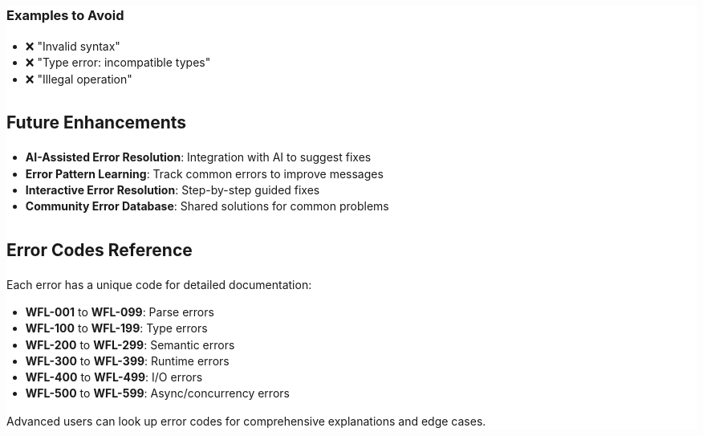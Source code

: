 ### Examples to Avoid
- ❌ "Invalid syntax"
- ❌ "Type error: incompatible types"
- ❌ "Illegal operation"

## Future Enhancements

- **AI-Assisted Error Resolution**: Integration with AI to suggest fixes
- **Error Pattern Learning**: Track common errors to improve messages
- **Interactive Error Resolution**: Step-by-step guided fixes
- **Community Error Database**: Shared solutions for common problems

## Error Codes Reference

Each error has a unique code for detailed documentation:
- **WFL-001** to **WFL-099**: Parse errors
- **WFL-100** to **WFL-199**: Type errors
- **WFL-200** to **WFL-299**: Semantic errors
- **WFL-300** to **WFL-399**: Runtime errors
- **WFL-400** to **WFL-499**: I/O errors
- **WFL-500** to **WFL-599**: Async/concurrency errors

Advanced users can look up error codes for comprehensive explanations and edge cases.